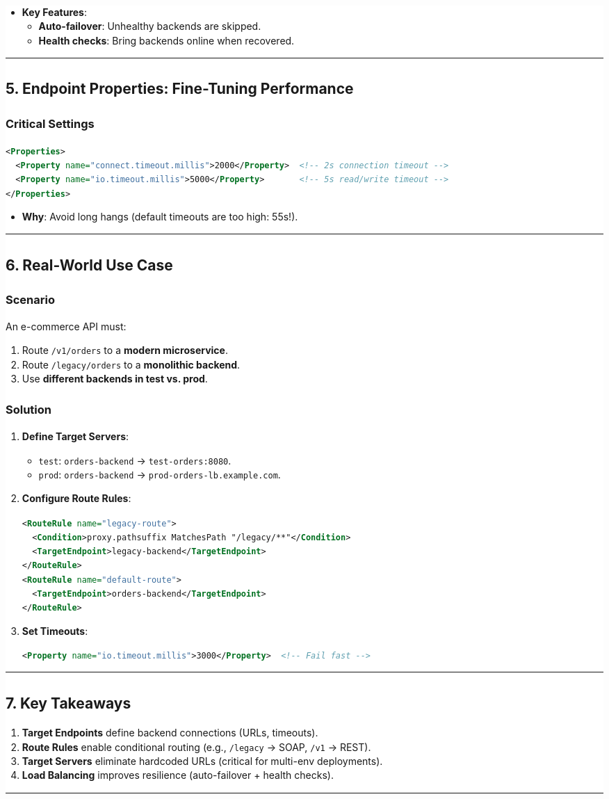 ```xml
```
- **Key Features**:  
  - **Auto-failover**: Unhealthy backends are skipped.  
  - **Health checks**: Bring backends online when recovered.  

---

## **5. Endpoint Properties: Fine-Tuning Performance**  
### **Critical Settings**  
```xml
<Properties>
  <Property name="connect.timeout.millis">2000</Property>  <!-- 2s connection timeout -->
  <Property name="io.timeout.millis">5000</Property>       <!-- 5s read/write timeout -->
</Properties>
```
- **Why**: Avoid long hangs (default timeouts are too high: 55s!).  

---

## **6. Real-World Use Case**  
### **Scenario**  
An e-commerce API must:  
1. Route `/v1/orders` to a **modern microservice**.  
2. Route `/legacy/orders` to a **monolithic backend**.  
3. Use **different backends in test vs. prod**.  

### **Solution**  
1. **Define Target Servers**:  
   - `test`: `orders-backend` → `test-orders:8080`.  
   - `prod`: `orders-backend` → `prod-orders-lb.example.com`.  

2. **Configure Route Rules**:  
   ```xml
   <RouteRule name="legacy-route">
     <Condition>proxy.pathsuffix MatchesPath "/legacy/**"</Condition>
     <TargetEndpoint>legacy-backend</TargetEndpoint>
   </RouteRule>
   <RouteRule name="default-route">
     <TargetEndpoint>orders-backend</TargetEndpoint>
   </RouteRule>
   ```

3. **Set Timeouts**:  
   ```xml
   <Property name="io.timeout.millis">3000</Property>  <!-- Fail fast -->
   ```

---

## **7. Key Takeaways**  
1. **Target Endpoints** define backend connections (URLs, timeouts).  
2. **Route Rules** enable conditional routing (e.g., `/legacy` → SOAP, `/v1` → REST).  
3. **Target Servers** eliminate hardcoded URLs (critical for multi-env deployments).  
4. **Load Balancing** improves resilience (auto-failover + health checks).  



---





